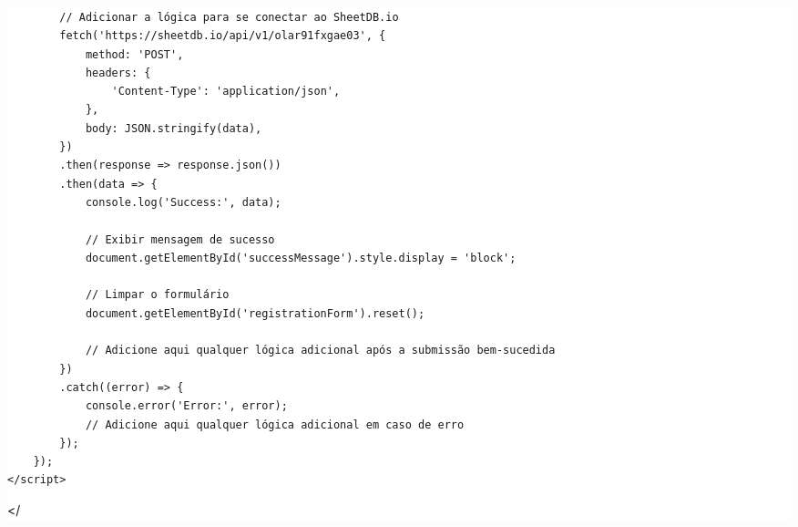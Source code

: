             // Adicionar a lógica para se conectar ao SheetDB.io
            fetch('https://sheetdb.io/api/v1/olar91fxgae03', {
                method: 'POST',
                headers: {
                    'Content-Type': 'application/json',
                },
                body: JSON.stringify(data),
            })
            .then(response => response.json())
            .then(data => {
                console.log('Success:', data);
                
                // Exibir mensagem de sucesso
                document.getElementById('successMessage').style.display = 'block';

                // Limpar o formulário
                document.getElementById('registrationForm').reset();

                // Adicione aqui qualquer lógica adicional após a submissão bem-sucedida
            })
            .catch((error) => {
                console.error('Error:', error);
                // Adicione aqui qualquer lógica adicional em caso de erro
            });
        });
    </script>
</
